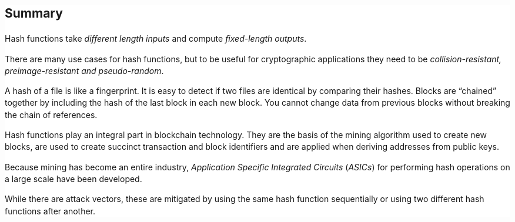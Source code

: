 ## Summary

Hash functions take _different length inputs_ and compute _fixed-length outputs_. 

There are many use cases for hash functions, but to be useful for cryptographic applications they need to be _collision-resistant, preimage-resistant and pseudo-random_.

A hash of a file is like a fingerprint. It is easy to detect if two files are identical by comparing their hashes. Blocks are “chained” together by including the hash of the last block in each new block. You cannot change data from previous blocks without breaking the chain of references.

Hash functions play an integral part in blockchain technology. They are the basis of the mining algorithm used to create new blocks, are used to create succinct transaction and block identifiers and are applied when deriving addresses from public keys.

Because mining has become an entire industry, _Application Specific Integrated Circuits_ (_ASICs_) for performing hash operations on a large scale have been developed.

While there are attack vectors, these are mitigated by using the same hash function sequentially or using two different hash functions after another.